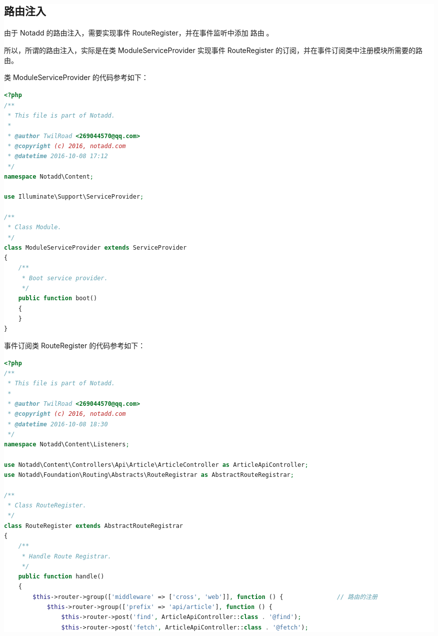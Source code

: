## 路由注入

由于 Notadd 的路由注入，需要实现事件 RouteRegister，并在事件监听中添加 路由 。

所以，所谓的路由注入，实际是在类 ModuleServiceProvider 实现事件 RouteRegister 的订阅，并在事件订阅类中注册模块所需要的路由。

类 ModuleServiceProvider 的代码参考如下：

```php
<?php
/**
 * This file is part of Notadd.
 *
 * @author TwilRoad <269044570@qq.com>
 * @copyright (c) 2016, notadd.com
 * @datetime 2016-10-08 17:12
 */
namespace Notadd\Content;

use Illuminate\Support\ServiceProvider;

/**
 * Class Module.
 */
class ModuleServiceProvider extends ServiceProvider
{
    /**
     * Boot service provider.
     */
    public function boot()
    {
    }
}
```

事件订阅类 RouteRegister 的代码参考如下：

```php
<?php
/**
 * This file is part of Notadd.
 *
 * @author TwilRoad <269044570@qq.com>
 * @copyright (c) 2016, notadd.com
 * @datetime 2016-10-08 18:30
 */
namespace Notadd\Content\Listeners;

use Notadd\Content\Controllers\Api\Article\ArticleController as ArticleApiController;
use Notadd\Foundation\Routing\Abstracts\RouteRegistrar as AbstractRouteRegistrar;

/**
 * Class RouteRegister.
 */
class RouteRegister extends AbstractRouteRegistrar
{
    /**
     * Handle Route Registrar.
     */
    public function handle()
    {
        $this->router->group(['middleware' => ['cross', 'web']], function () {               // 路由的注册
            $this->router->group(['prefix' => 'api/article'], function () {
                $this->router->post('find', ArticleApiController::class . '@find');
                $this->router->post('fetch', ArticleApiController::class . '@fetch');
```